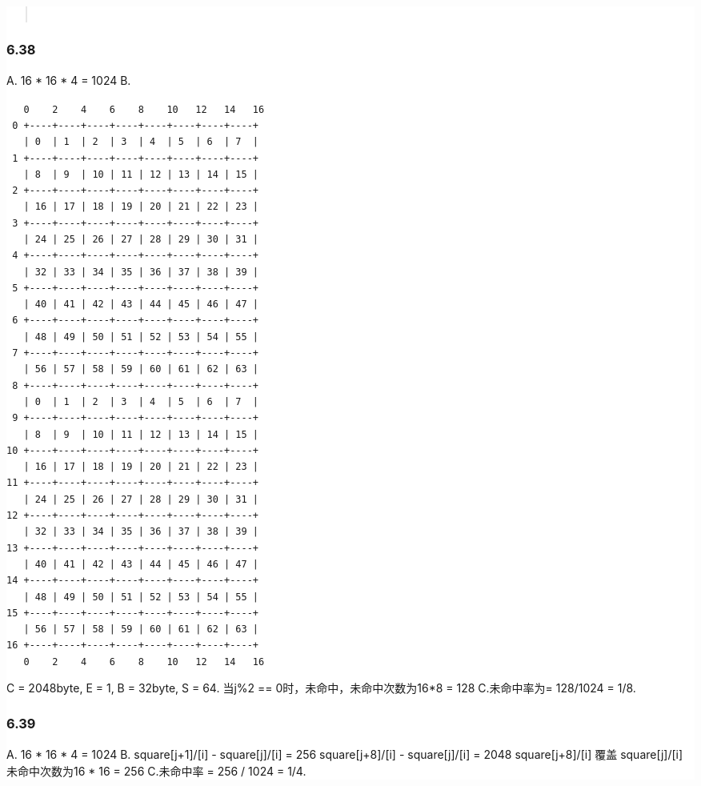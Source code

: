   > ```
  >
  > 

### 6.38

A. 16 * 16 * 4 = 1024
B.

```
   0    2    4    6    8    10   12   14   16
 0 +----+----+----+----+----+----+----+----+
   | 0  | 1  | 2  | 3  | 4  | 5  | 6  | 7  |
 1 +----+----+----+----+----+----+----+----+
   | 8  | 9  | 10 | 11 | 12 | 13 | 14 | 15 |
 2 +----+----+----+----+----+----+----+----+
   | 16 | 17 | 18 | 19 | 20 | 21 | 22 | 23 |
 3 +----+----+----+----+----+----+----+----+
   | 24 | 25 | 26 | 27 | 28 | 29 | 30 | 31 |
 4 +----+----+----+----+----+----+----+----+
   | 32 | 33 | 34 | 35 | 36 | 37 | 38 | 39 |
 5 +----+----+----+----+----+----+----+----+
   | 40 | 41 | 42 | 43 | 44 | 45 | 46 | 47 |
 6 +----+----+----+----+----+----+----+----+
   | 48 | 49 | 50 | 51 | 52 | 53 | 54 | 55 |
 7 +----+----+----+----+----+----+----+----+
   | 56 | 57 | 58 | 59 | 60 | 61 | 62 | 63 |
 8 +----+----+----+----+----+----+----+----+
   | 0  | 1  | 2  | 3  | 4  | 5  | 6  | 7  |
 9 +----+----+----+----+----+----+----+----+
   | 8  | 9  | 10 | 11 | 12 | 13 | 14 | 15 |
10 +----+----+----+----+----+----+----+----+
   | 16 | 17 | 18 | 19 | 20 | 21 | 22 | 23 |
11 +----+----+----+----+----+----+----+----+
   | 24 | 25 | 26 | 27 | 28 | 29 | 30 | 31 |
12 +----+----+----+----+----+----+----+----+
   | 32 | 33 | 34 | 35 | 36 | 37 | 38 | 39 |
13 +----+----+----+----+----+----+----+----+
   | 40 | 41 | 42 | 43 | 44 | 45 | 46 | 47 |
14 +----+----+----+----+----+----+----+----+
   | 48 | 49 | 50 | 51 | 52 | 53 | 54 | 55 |
15 +----+----+----+----+----+----+----+----+
   | 56 | 57 | 58 | 59 | 60 | 61 | 62 | 63 |
16 +----+----+----+----+----+----+----+----+
   0    2    4    6    8    10   12   14   16
```

C = 2048byte, E = 1, B = 32byte, S = 64.
当j%2 == 0时，未命中，未命中次数为16*8 = 128
C.未命中率为= 128/1024 = 1/8.

### 6.39
A. 16 * 16 * 4 = 1024
B. 
square[j+1]/[i] - square[j]/[i] = 256
square[j+8]/[i] - square[j]/[i] = 2048
square[j+8]/[i] 覆盖 square[j]/[i]
未命中次数为16 * 16 = 256
C.未命中率 = 256 / 1024 = 1/4.
